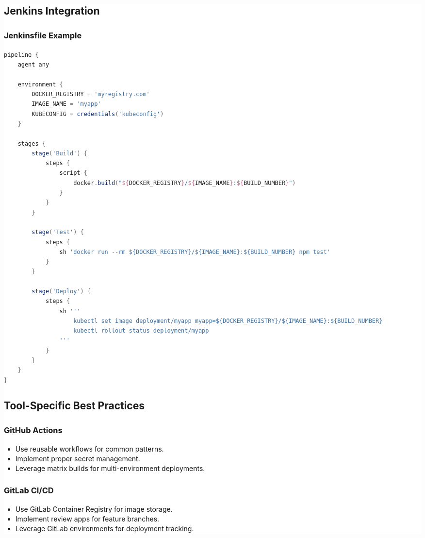 ## Jenkins Integration

### Jenkinsfile Example
```groovy
pipeline {
    agent any
    
    environment {
        DOCKER_REGISTRY = 'myregistry.com'
        IMAGE_NAME = 'myapp'
        KUBECONFIG = credentials('kubeconfig')
    }
    
    stages {
        stage('Build') {
            steps {
                script {
                    docker.build("${DOCKER_REGISTRY}/${IMAGE_NAME}:${BUILD_NUMBER}")
                }
            }
        }
        
        stage('Test') {
            steps {
                sh 'docker run --rm ${DOCKER_REGISTRY}/${IMAGE_NAME}:${BUILD_NUMBER} npm test'
            }
        }
        
        stage('Deploy') {
            steps {
                sh '''
                    kubectl set image deployment/myapp myapp=${DOCKER_REGISTRY}/${IMAGE_NAME}:${BUILD_NUMBER}
                    kubectl rollout status deployment/myapp
                '''
            }
        }
    }
}
```

## Tool-Specific Best Practices

### GitHub Actions
- Use reusable workflows for common patterns.
- Implement proper secret management.
- Leverage matrix builds for multi-environment deployments.

### GitLab CI/CD
- Use GitLab Container Registry for image storage.
- Implement review apps for feature branches.
- Leverage GitLab environments for deployment tracking.
